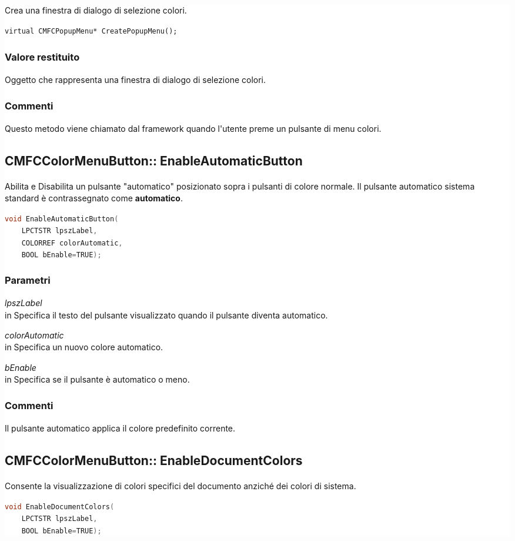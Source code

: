 Crea una finestra di dialogo di selezione colori.

```
virtual CMFCPopupMenu* CreatePopupMenu();
```

### <a name="return-value"></a>Valore restituito

Oggetto che rappresenta una finestra di dialogo di selezione colori.

### <a name="remarks"></a>Commenti

Questo metodo viene chiamato dal framework quando l'utente preme un pulsante di menu colori.

## <a name="cmfccolormenubuttonenableautomaticbutton"></a><a name="enableautomaticbutton"></a> CMFCColorMenuButton:: EnableAutomaticButton

Abilita e Disabilita un pulsante "automatico" posizionato sopra i pulsanti di colore normale. Il pulsante automatico sistema standard è contrassegnato come **automatico**.

```cpp
void EnableAutomaticButton(
    LPCTSTR lpszLabel,
    COLORREF colorAutomatic,
    BOOL bEnable=TRUE);
```

### <a name="parameters"></a>Parametri

*lpszLabel*<br/>
in Specifica il testo del pulsante visualizzato quando il pulsante diventa automatico.

*colorAutomatic*<br/>
in Specifica un nuovo colore automatico.

*bEnable*<br/>
in Specifica se il pulsante è automatico o meno.

### <a name="remarks"></a>Commenti

Il pulsante automatico applica il colore predefinito corrente.

## <a name="cmfccolormenubuttonenabledocumentcolors"></a><a name="enabledocumentcolors"></a> CMFCColorMenuButton:: EnableDocumentColors

Consente la visualizzazione di colori specifici del documento anziché dei colori di sistema.

```cpp
void EnableDocumentColors(
    LPCTSTR lpszLabel,
    BOOL bEnable=TRUE);
```
